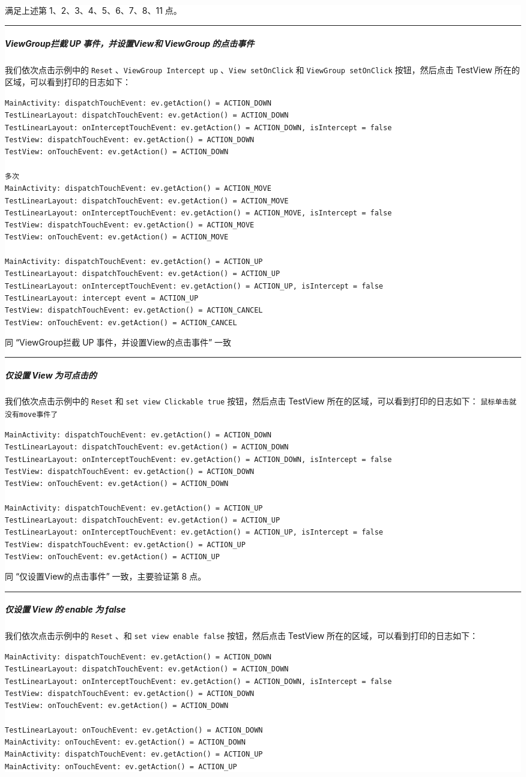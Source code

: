 满足上述第 1、2、3、4、5、6、7、8、11 点。
 
---

##### ViewGroup拦截 UP 事件，并设置View和 ViewGroup 的点击事件
我们依次点击示例中的 `Reset` 、`ViewGroup Intercept up` 、`View setOnClick` 和 `ViewGroup setOnClick` 按钮，然后点击 TestView 所在的区域，可以看到打印的日志如下：
```
MainActivity: dispatchTouchEvent: ev.getAction() = ACTION_DOWN
TestLinearLayout: dispatchTouchEvent: ev.getAction() = ACTION_DOWN
TestLinearLayout: onInterceptTouchEvent: ev.getAction() = ACTION_DOWN, isIntercept = false
TestView: dispatchTouchEvent: ev.getAction() = ACTION_DOWN
TestView: onTouchEvent: ev.getAction() = ACTION_DOWN

多次
MainActivity: dispatchTouchEvent: ev.getAction() = ACTION_MOVE
TestLinearLayout: dispatchTouchEvent: ev.getAction() = ACTION_MOVE
TestLinearLayout: onInterceptTouchEvent: ev.getAction() = ACTION_MOVE, isIntercept = false
TestView: dispatchTouchEvent: ev.getAction() = ACTION_MOVE
TestView: onTouchEvent: ev.getAction() = ACTION_MOVE

MainActivity: dispatchTouchEvent: ev.getAction() = ACTION_UP
TestLinearLayout: dispatchTouchEvent: ev.getAction() = ACTION_UP
TestLinearLayout: onInterceptTouchEvent: ev.getAction() = ACTION_UP, isIntercept = false
TestLinearLayout: intercept event = ACTION_UP
TestView: dispatchTouchEvent: ev.getAction() = ACTION_CANCEL
TestView: onTouchEvent: ev.getAction() = ACTION_CANCEL
```
同 “ViewGroup拦截 UP 事件，并设置View的点击事件” 一致

----

##### 仅设置 View 为可点击的 
我们依次点击示例中的 `Reset` 和 `set view Clickable true` 按钮，然后点击 TestView 所在的区域，可以看到打印的日志如下：
`鼠标单击就没有move事件了`
```
MainActivity: dispatchTouchEvent: ev.getAction() = ACTION_DOWN
TestLinearLayout: dispatchTouchEvent: ev.getAction() = ACTION_DOWN
TestLinearLayout: onInterceptTouchEvent: ev.getAction() = ACTION_DOWN, isIntercept = false
TestView: dispatchTouchEvent: ev.getAction() = ACTION_DOWN
TestView: onTouchEvent: ev.getAction() = ACTION_DOWN

MainActivity: dispatchTouchEvent: ev.getAction() = ACTION_UP
TestLinearLayout: dispatchTouchEvent: ev.getAction() = ACTION_UP
TestLinearLayout: onInterceptTouchEvent: ev.getAction() = ACTION_UP, isIntercept = false
TestView: dispatchTouchEvent: ev.getAction() = ACTION_UP
TestView: onTouchEvent: ev.getAction() = ACTION_UP
```
同 “仅设置View的点击事件” 一致，主要验证第 8 点。

---

##### 仅设置 View 的 enable 为 false
我们依次点击示例中的 `Reset` 、和 `set view enable false` 按钮，然后点击 TestView 所在的区域，可以看到打印的日志如下：
```
MainActivity: dispatchTouchEvent: ev.getAction() = ACTION_DOWN
TestLinearLayout: dispatchTouchEvent: ev.getAction() = ACTION_DOWN
TestLinearLayout: onInterceptTouchEvent: ev.getAction() = ACTION_DOWN, isIntercept = false
TestView: dispatchTouchEvent: ev.getAction() = ACTION_DOWN
TestView: onTouchEvent: ev.getAction() = ACTION_DOWN

TestLinearLayout: onTouchEvent: ev.getAction() = ACTION_DOWN
MainActivity: onTouchEvent: ev.getAction() = ACTION_DOWN
MainActivity: dispatchTouchEvent: ev.getAction() = ACTION_UP
MainActivity: onTouchEvent: ev.getAction() = ACTION_UP
```